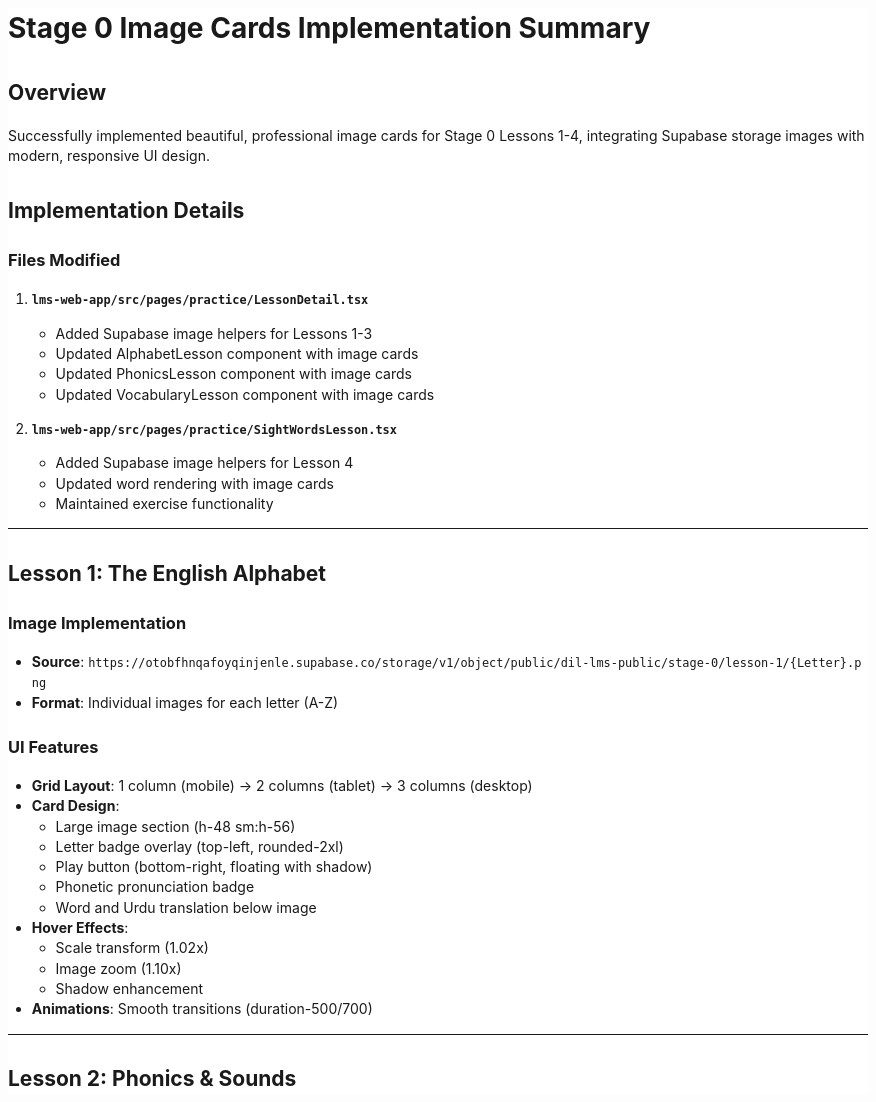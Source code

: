 # Stage 0 Image Cards Implementation Summary

## Overview
Successfully implemented beautiful, professional image cards for Stage 0 Lessons 1-4, integrating Supabase storage images with modern, responsive UI design.

## Implementation Details

### Files Modified
1. **`lms-web-app/src/pages/practice/LessonDetail.tsx`**
   - Added Supabase image helpers for Lessons 1-3
   - Updated AlphabetLesson component with image cards
   - Updated PhonicsLesson component with image cards
   - Updated VocabularyLesson component with image cards

2. **`lms-web-app/src/pages/practice/SightWordsLesson.tsx`**
   - Added Supabase image helpers for Lesson 4
   - Updated word rendering with image cards
   - Maintained exercise functionality

---

## Lesson 1: The English Alphabet

### Image Implementation
- **Source**: `https://otobfhnqafoyqinjenle.supabase.co/storage/v1/object/public/dil-lms-public/stage-0/lesson-1/{Letter}.png`
- **Format**: Individual images for each letter (A-Z)

### UI Features
- **Grid Layout**: 1 column (mobile) → 2 columns (tablet) → 3 columns (desktop)
- **Card Design**:
  - Large image section (h-48 sm:h-56)
  - Letter badge overlay (top-left, rounded-2xl)
  - Play button (bottom-right, floating with shadow)
  - Phonetic pronunciation badge
  - Word and Urdu translation below image
- **Hover Effects**:
  - Scale transform (1.02x)
  - Image zoom (1.10x)
  - Shadow enhancement
- **Animations**: Smooth transitions (duration-500/700)

---

## Lesson 2: Phonics & Sounds
